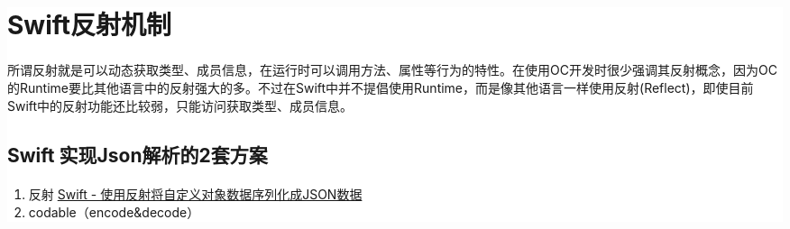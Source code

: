 # Swift反射机制
所谓反射就是可以动态获取类型、成员信息，在运行时可以调用方法、属性等行为的特性。在使用OC开发时很少强调其反射概念，因为OC的Runtime要比其他语言中的反射强大的多。不过在Swift中并不提倡使用Runtime，而是像其他语言一样使用反射(Reflect)，即使目前Swift中的反射功能还比较弱，只能访问获取类型、成员信息。

## Swift 实现Json解析的2套方案
1. 反射
[Swift - 使用反射将自定义对象数据序列化成JSON数据](http://www.hangge.com/blog/cache/detail_983.html)
2. codable（encode&decode）
